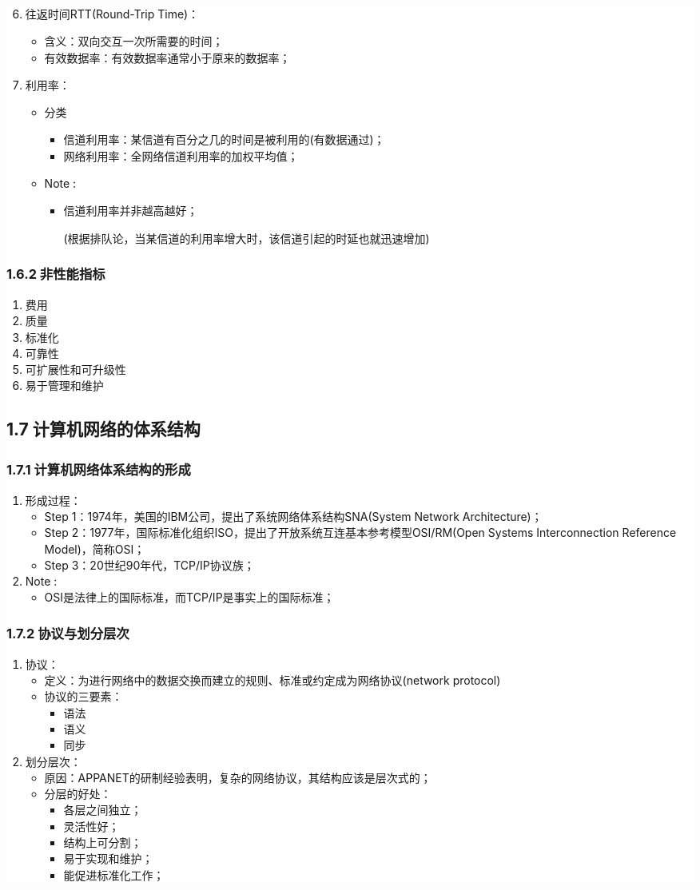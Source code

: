 6. 往返时间RTT(Round-Trip Time)：

   * 含义：双向交互一次所需要的时间；
   * 有效数据率：有效数据率通常小于原来的数据率；

7. 利用率：

   * 分类
     * 信道利用率：某信道有百分之几的时间是被利用的(有数据通过)；
     * 网络利用率：全网络信道利用率的加权平均值；

   * Note : 

     * 信道利用率并非越高越好；

       (根据排队论，当某信道的利用率增大时，该信道引起的时延也就迅速增加)



### 1.6.2 非性能指标

1. 费用
2. 质量
3. 标准化
4. 可靠性
5. 可扩展性和可升级性
6. 易于管理和维护



## 1.7 计算机网络的体系结构

### 1.7.1 计算机网络体系结构的形成

1. 形成过程：
   * Step 1：1974年，美国的IBM公司，提出了系统网络体系结构SNA(System Network Architecture)；
   * Step 2：1977年，国际标准化组织ISO，提出了开放系统互连基本参考模型OSI/RM(Open Systems Interconnection Reference Model)，简称OSI；
   * Step 3：20世纪90年代，TCP/IP协议族；
2. Note :
   * OSI是法律上的国际标准，而TCP/IP是事实上的国际标准；



### 1.7.2 协议与划分层次

1. 协议：
   * 定义：为进行网络中的数据交换而建立的规则、标准或约定成为网络协议(network protocol)
   * 协议的三要素：
     * 语法
     * 语义
     * 同步
2. 划分层次：
   * 原因：APPANET的研制经验表明，复杂的网络协议，其结构应该是层次式的；
   * 分层的好处：
     * 各层之间独立；
     * 灵活性好；
     * 结构上可分割；
     * 易于实现和维护；
     * 能促进标准化工作；
